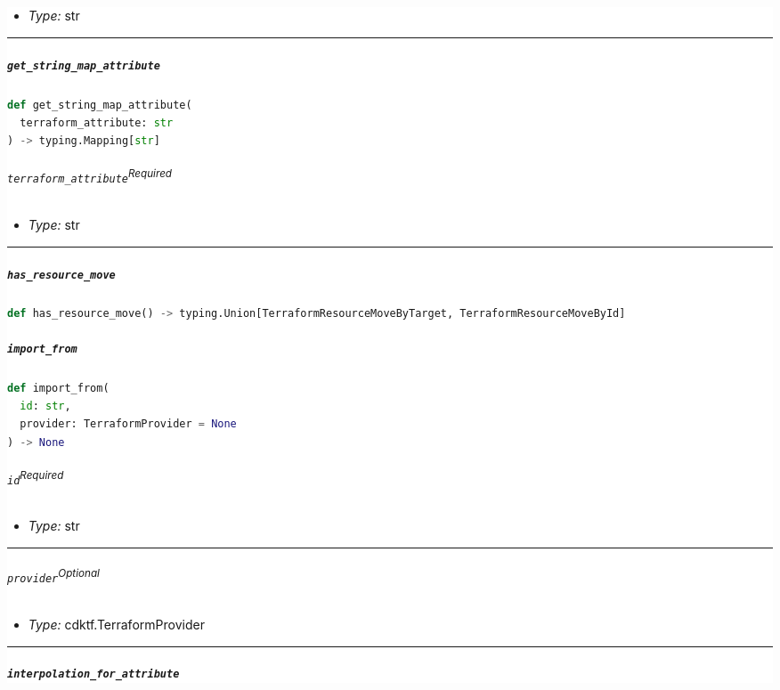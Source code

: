 - *Type:* str

---

##### `get_string_map_attribute` <a name="get_string_map_attribute" id="@cdktf/provider-okta.authenticator.Authenticator.getStringMapAttribute"></a>

```python
def get_string_map_attribute(
  terraform_attribute: str
) -> typing.Mapping[str]
```

###### `terraform_attribute`<sup>Required</sup> <a name="terraform_attribute" id="@cdktf/provider-okta.authenticator.Authenticator.getStringMapAttribute.parameter.terraformAttribute"></a>

- *Type:* str

---

##### `has_resource_move` <a name="has_resource_move" id="@cdktf/provider-okta.authenticator.Authenticator.hasResourceMove"></a>

```python
def has_resource_move() -> typing.Union[TerraformResourceMoveByTarget, TerraformResourceMoveById]
```

##### `import_from` <a name="import_from" id="@cdktf/provider-okta.authenticator.Authenticator.importFrom"></a>

```python
def import_from(
  id: str,
  provider: TerraformProvider = None
) -> None
```

###### `id`<sup>Required</sup> <a name="id" id="@cdktf/provider-okta.authenticator.Authenticator.importFrom.parameter.id"></a>

- *Type:* str

---

###### `provider`<sup>Optional</sup> <a name="provider" id="@cdktf/provider-okta.authenticator.Authenticator.importFrom.parameter.provider"></a>

- *Type:* cdktf.TerraformProvider

---

##### `interpolation_for_attribute` <a name="interpolation_for_attribute" id="@cdktf/provider-okta.authenticator.Authenticator.interpolationForAttribute"></a>
